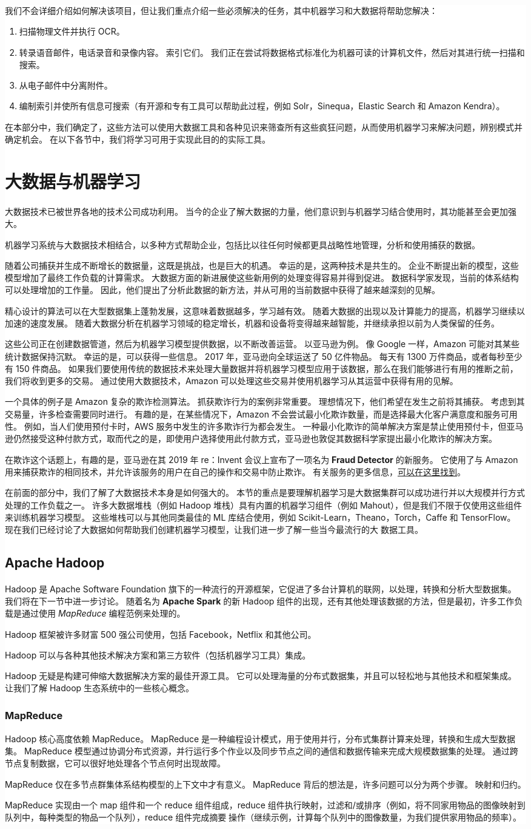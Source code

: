 我们不会详细介绍如何解决该项目，但让我们重点介绍一些必须解决的任务，其中机器学习和大数据将帮助您解决：

1.  扫描物理文件并执行 OCR。
2.  转录语音邮件，电话录音和录像内容。 索引它们。 我们正在尝试将数据格式标准化为机器可读的计算机文件，然后对其进行统一扫描和搜索。
3.  从电子邮件中分离附件。

1.  编制索引并使所有信息可搜索（有开源和专有工具可以帮助此过程，例如 Solr，Sinequa，Elastic Search 和 Amazon Kendra）。

在本部分中，我们确定了，这些方法可以使用大数据工具和各种见识来筛查所有这些疯狂问题，从而使用机器学习来解决问题，辨别模式并确定机会。 在以下各节中，我们将学习可用于实现此目的的实际工具。

# 大数据与机器学习

大数据技术已被世界各地的技术公司成功利用。 当今的企业了解大数据的力量，他们意识到与机器学习结合使用时，其功能甚至会更加强大。

机器学习系统与大数据技术相结合，以多种方式帮助企业，包括比以往任何时候都更具战略性地管理，分析和使用捕获的数据。

随着公司捕获并生成不断增长的数据量，这既是挑战，也是巨大的机遇。 幸运的是，这两种技术是共生的。 企业不断提出新的模型，这些模型增加了最终工作负载的计算需求。 大数据方面的新进展使这些新用例的处理变得容易并得到促进。 数据科学家发现，当前的体系结构可以处理增加的工作量。 因此，他们提出了分析此数据的新方法，并从可用的当前数据中获得了越来越深刻的见解。

精心设计的算法可以在大型数据集上蓬勃发展，这意味着数据越多，学习越有效。 随着大数据的出现以及计算能力的提高，机器学习继续以加速的速度发展。 随着大数据分析在机器学习领域的稳定增长，机器和设备将变得越来越智能，并继续承担以前为人类保留的任务。

这些公司正在创建数据管道，然后为机器学习模型提供数据，以不断改善运营。 以亚马逊为例。 像 Google 一样，Amazon 可能对其某些统计数据保持沉默。 幸运的是，可以获得一些信息。 2017 年，亚马逊向全球运送了 50 亿件物品。 每天有 1300 万件商品，或者每秒至少有 150 件商品。 如果我们要使用传统的数据技术来处理大量数据并将机器学习模型应用于该数据，那么在我们能够进行有用的推断之前，我们将收到更多的交易。 通过使用大数据技术，Amazon 可以处理这些交易并使用机器学习从其运营中获得有用的见解。

一个具体的例子是 Amazon 复杂的欺诈检测算法。 抓获欺诈行为的案例非常重要。 理想情况下，他们希望在发生之前将其捕获。 考虑到其交易量，许多检查需要同时进行。 有趣的是，在某些情况下，Amazon 不会尝试最小化欺诈数量，而是选择最大化客户满意度和服务可用性。 例如，当人们使用预付卡时，AWS 服务中发生的许多欺诈行为都会发生。 一种最小化欺诈的简单解决方案是禁止使用预付卡，但亚马逊仍然接受这种付款方式，取而代之的是，即使用户选择使用此付款方式，亚马逊也敦促其数据科学家提出最小化欺诈的解决方案。

在欺诈这个话题上，有趣的是，亚马逊在其 2019 年 re：Invent 会议上宣布了一项名为 **Fraud Detector** 的新服务。 它使用了与 Amazon 用来捕获欺诈的相同技术，并允许该服务的用户在自己的操作和交易中防止欺诈。 有关服务的更多信息，[可以在这里找到](https://aws.amazon.com/fraud-detector/)。

在前面的部分中，我们了解了大数据技术本身是如何强大的。 本节的重点是要理解机器学习是大数据集群可以成功进行并以大规模并行方式处理的工作负载之一。 许多大数据堆栈（例如 Hadoop 堆栈）具有内置的机器学习组件（例如 Mahout），但是我们不限于仅使用这些组件来训练机器学习模型。 这些堆栈可以与其他同类最佳的 ML 库结合使用，例如 Scikit-Learn，Theano，Torch，Caffe 和 TensorFlow。 现在我们已经讨论了大数据如何帮助我们创建机器学习模型，让我们进一步了解一些当今最流行的大 数据工具。

## Apache Hadoop

Hadoop 是 Apache Software Foundation 旗下的一种流行的开源框架，它促进了多台计算机的联网，以处理，转换和分析大型数据集。 我们将在下一节中进一步讨论。 随着名为 **Apache Spark** 的新 Hadoop 组件的出现，还有其他处理该数据的方法，但是最初，许多工作负载是通过使用 *MapReduce* 编程范例来处理的。

Hadoop 框架被许多财富 500 强公司使用，包括 Facebook，Netflix 和其他公司。

Hadoop 可以与各种其他技术解决方案和第三方软件（包括机器学习工具）集成。

Hadoop 无疑是构建可伸缩大数据解决方案的最佳开源工具。 它可以处理海量的分布式数据集，并且可以轻松地与其他技术和框架集成。 让我们了解 Hadoop 生态系统中的一些核心概念。

### MapReduce

Hadoop 核心高度依赖 MapReduce。 MapReduce 是一种编程设计模式，用于使用并行，分布式集群计算来处理，转换和生成大型数据集。 MapReduce 模型通过协调分布式资源，并行运行多个作业以及同步节点之间的通信和数据传输来完成大规模数据集的处理。 通过跨节点复制数据，它可以很好地处理各个节点何时出现故障。

MapReduce 仅在多节点群集体系结构模型的上下文中才有意义。 MapReduce 背后的想法是，许多问题可以分为两个步骤。 映射和归约。

MapReduce 实现由一个 map 组件和一个 reduce 组件组成，reduce 组件执行映射，过滤和/或排序（例如，将不同家用物品的图像映射到队列中，每种类型的物品一个队列），reduce 组件完成摘要 操作（继续示例，计算每个队列中的图像数量，为我们提供家用物品的频率）。

